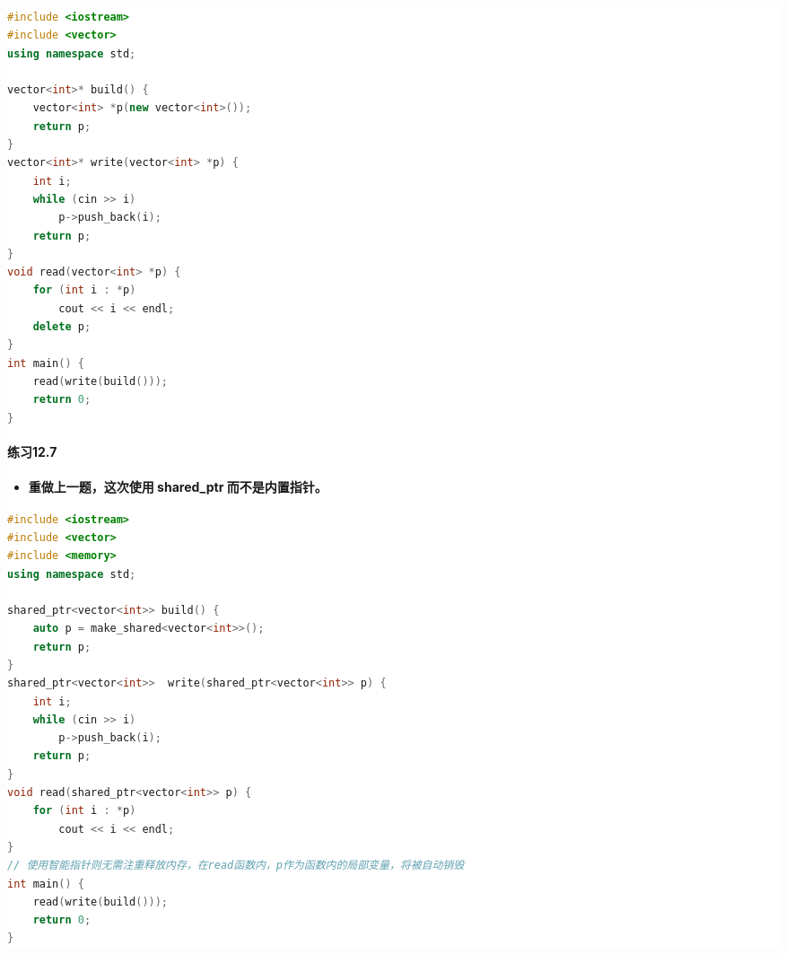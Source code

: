 ```c++
#include <iostream>
#include <vector>
using namespace std;

vector<int>* build() {
	vector<int> *p(new vector<int>());
	return p;
}
vector<int>* write(vector<int> *p) {
	int i;
	while (cin >> i)
		p->push_back(i);
	return p;
}
void read(vector<int> *p) {
	for (int i : *p)
		cout << i << endl;
	delete p;
}
int main() {
	read(write(build()));
	return 0;
}
```

#### 练习12.7

- **重做上一题，这次使用 shared_ptr 而不是内置指针。**

```c++
#include <iostream>
#include <vector>
#include <memory>
using namespace std;

shared_ptr<vector<int>> build() {
	auto p = make_shared<vector<int>>();
	return p;
}
shared_ptr<vector<int>>  write(shared_ptr<vector<int>> p) {
	int i;
	while (cin >> i)
		p->push_back(i);
	return p;
}
void read(shared_ptr<vector<int>> p) {
	for (int i : *p)
		cout << i << endl;
}
// 使用智能指针则无需注重释放内存，在read函数内，p作为函数内的局部变量，将被自动销毁
int main() {
	read(write(build()));
	return 0;
}
```
